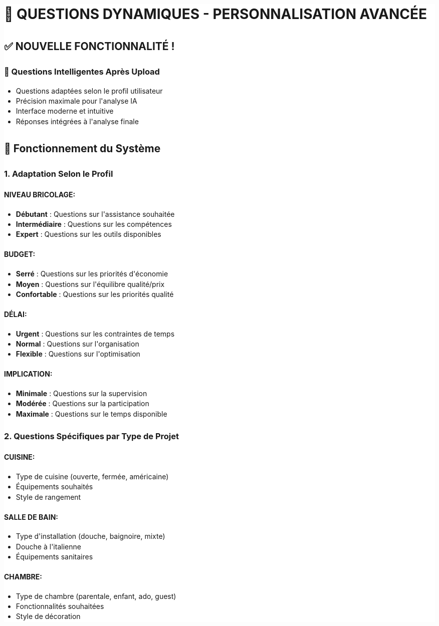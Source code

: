 # 🎯 QUESTIONS DYNAMIQUES - PERSONNALISATION AVANCÉE

## ✅ **NOUVELLE FONCTIONNALITÉ !**

### **🎯 Questions Intelligentes Après Upload**
- Questions adaptées selon le profil utilisateur
- Précision maximale pour l'analyse IA
- Interface moderne et intuitive
- Réponses intégrées à l'analyse finale

## 🎯 **Fonctionnement du Système**

### **1. Adaptation Selon le Profil**

#### **NIVEAU BRICOLAGE:**
- **Débutant** : Questions sur l'assistance souhaitée
- **Intermédiaire** : Questions sur les compétences
- **Expert** : Questions sur les outils disponibles

#### **BUDGET:**
- **Serré** : Questions sur les priorités d'économie
- **Moyen** : Questions sur l'équilibre qualité/prix
- **Confortable** : Questions sur les priorités qualité

#### **DÉLAI:**
- **Urgent** : Questions sur les contraintes de temps
- **Normal** : Questions sur l'organisation
- **Flexible** : Questions sur l'optimisation

#### **IMPLICATION:**
- **Minimale** : Questions sur la supervision
- **Modérée** : Questions sur la participation
- **Maximale** : Questions sur le temps disponible

### **2. Questions Spécifiques par Type de Projet**

#### **CUISINE:**
- Type de cuisine (ouverte, fermée, américaine)
- Équipements souhaités
- Style de rangement

#### **SALLE DE BAIN:**
- Type d'installation (douche, baignoire, mixte)
- Douche à l'italienne
- Équipements sanitaires

#### **CHAMBRE:**
- Type de chambre (parentale, enfant, ado, guest)
- Fonctionnalités souhaitées
- Style de décoration

